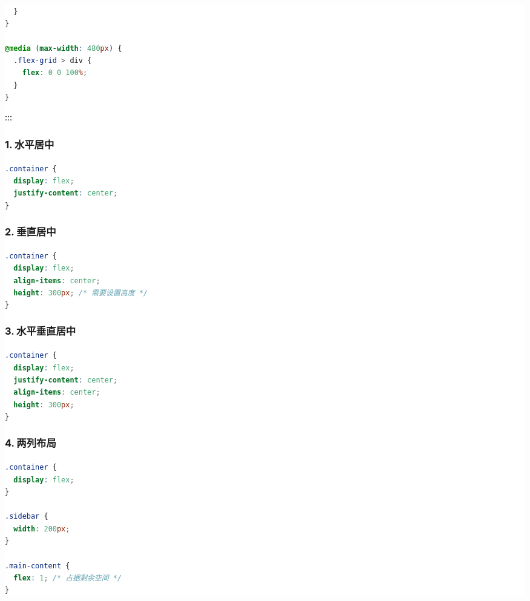 ```css
  }
}

@media (max-width: 480px) {
  .flex-grid > div {
    flex: 0 0 100%;
  }
}
```

:::

### 1. 水平居中
```css
.container {
  display: flex;
  justify-content: center;
}
```

### 2. 垂直居中
```css
.container {
  display: flex;
  align-items: center;
  height: 300px; /* 需要设置高度 */
}
```

### 3. 水平垂直居中
```css
.container {
  display: flex;
  justify-content: center;
  align-items: center;
  height: 300px;
}
```

### 4. 两列布局
```css
.container {
  display: flex;
}

.sidebar {
  width: 200px;
}

.main-content {
  flex: 1; /* 占据剩余空间 */
}
```

